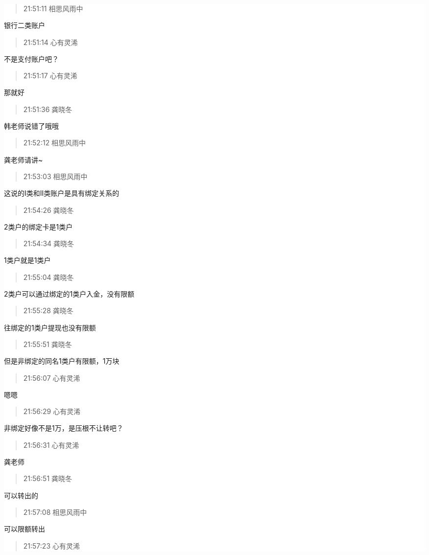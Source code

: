 > 21:51:11  相思风雨中  
   
银行二类账户  
   
> 21:51:14  心有灵浠  
   
不是支付账户吧？  
   
> 21:51:17  心有灵浠  
   
那就好  
   
> 21:51:36  龚晓冬  
   
韩老师说错了哦哦  
   
> 21:52:12  相思风雨中  
   
龚老师请讲~  
   
> 21:53:03  相思风雨中  
   
这说的I类和II类账户是具有绑定关系的  
   
> 21:54:26  龚晓冬  
   
2类户的绑定卡是1类户  
   
> 21:54:34  龚晓冬  
   
1类户就是1类户  
   
> 21:55:04  龚晓冬  
   
2类户可以通过绑定的1类户入金，没有限额  
   
> 21:55:28  龚晓冬  
   
往绑定的1类户提现也没有限额  
   
> 21:55:51  龚晓冬  
   
但是非绑定的同名1类户有限额，1万块  
   
> 21:56:07  心有灵浠  
   
嗯嗯  
   
> 21:56:29  心有灵浠  
   
非绑定好像不是1万，是压根不让转吧？  
   
> 21:56:31  心有灵浠  
   
龚老师  
   
> 21:56:51  龚晓冬  
   
可以转出的  
   
> 21:57:08  相思风雨中  
   
可以限额转出  
   
> 21:57:23  心有灵浠  
   